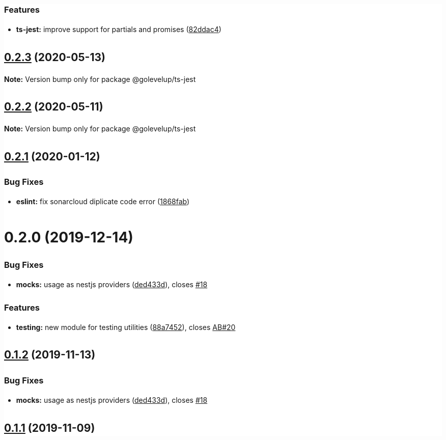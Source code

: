 ### Features

- **ts-jest:** improve support for partials and promises ([82ddac4](https://github.com/golevelup/nestjs/commit/82ddac4))

## [0.2.3](https://github.com/golevelup/nestjs/compare/@golevelup/ts-jest@0.2.2...@golevelup/ts-jest@0.2.3) (2020-05-13)

**Note:** Version bump only for package @golevelup/ts-jest

## [0.2.2](https://github.com/golevelup/nestjs/compare/@golevelup/ts-jest@0.2.1...@golevelup/ts-jest@0.2.2) (2020-05-11)

**Note:** Version bump only for package @golevelup/ts-jest

## [0.2.1](https://github.com/golevelup/nestjs/compare/@golevelup/ts-jest@0.2.0...@golevelup/ts-jest@0.2.1) (2020-01-12)

### Bug Fixes

- **eslint:** fix sonarcloud diplicate code error ([1868fab](https://github.com/golevelup/nestjs/commit/1868fab))

# 0.2.0 (2019-12-14)

### Bug Fixes

- **mocks:** usage as nestjs providers ([ded433d](https://github.com/golevelup/nestjs/commit/ded433d)), closes [#18](https://github.com/golevelup/nestjs/issues/18)

### Features

- **testing:** new module for testing utilities ([88a7452](https://github.com/golevelup/nestjs/commit/88a7452)), closes [AB#20](https://github.com/AB/issues/20)

## [0.1.2](https://github.com/golevelup/nestjs/compare/@golevelup/nestjs-testing@0.1.1...@golevelup/nestjs-testing@0.1.2) (2019-11-13)

### Bug Fixes

- **mocks:** usage as nestjs providers ([ded433d](https://github.com/golevelup/nestjs/commit/ded433d)), closes [#18](https://github.com/golevelup/nestjs/issues/18)

## [0.1.1](https://github.com/golevelup/nestjs/compare/@golevelup/nestjs-testing@0.1.0...@golevelup/nestjs-testing@0.1.1) (2019-11-09)
